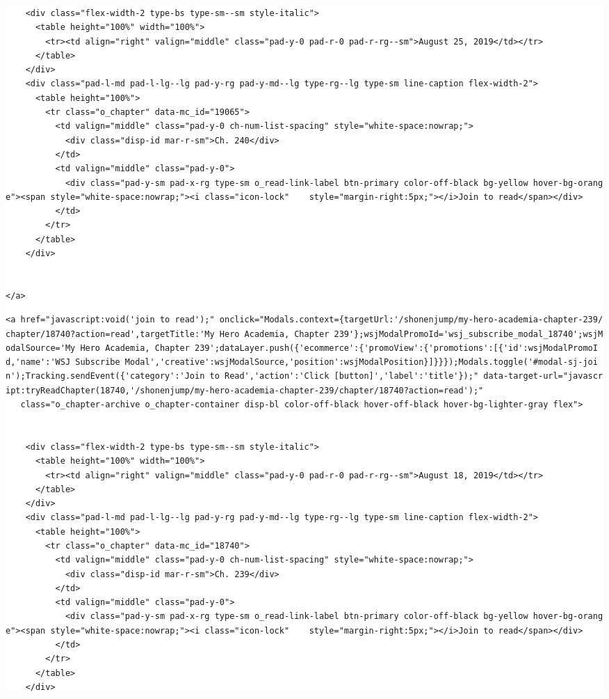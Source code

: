
        <div class="flex-width-2 type-bs type-sm--sm style-italic">
          <table height="100%" width="100%">
            <tr><td align="right" valign="middle" class="pad-y-0 pad-r-0 pad-r-rg--sm">August 25, 2019</td></tr>
          </table>
        </div>
        <div class="pad-l-md pad-l-lg--lg pad-y-rg pad-y-md--lg type-rg--lg type-sm line-caption flex-width-2">
          <table height="100%">
            <tr class="o_chapter" data-mc_id="19065">
              <td valign="middle" class="pad-y-0 ch-num-list-spacing" style="white-space:nowrap;">
                <div class="disp-id mar-r-sm">Ch. 240</div>
              </td>
              <td valign="middle" class="pad-y-0">
                <div class="pad-y-sm pad-x-rg type-sm o_read-link-label btn-primary color-off-black bg-yellow hover-bg-orange"><span style="white-space:nowrap;"><i class="icon-lock"    style="margin-right:5px;"></i>Join to read</span></div>
              </td>
            </tr>
          </table>
        </div>


    </a>
</div>


<div style="width:100%;" class="o_sortable brdr-dotted-lid"
     data-sort-recent="18"
     data-sort-alpha-label="myheroacademia"
     data-sort-alpha-num="2390">

    <a href="javascript:void('join to read');" onclick="Modals.context={targetUrl:'/shonenjump/my-hero-academia-chapter-239/chapter/18740?action=read',targetTitle:'My Hero Academia, Chapter 239'};wsjModalPromoId='wsj_subscribe_modal_18740';wsjModalSource='My Hero Academia, Chapter 239';dataLayer.push({'ecommerce':{'promoView':{'promotions':[{'id':wsjModalPromoId,'name':'WSJ Subscribe Modal','creative':wsjModalSource,'position':wsjModalPosition}]}}});Modals.toggle('#modal-sj-join');Tracking.sendEvent({'category':'Join to Read','action':'Click [button]','label':'title'});" data-target-url="javascript:tryReadChapter(18740,'/shonenjump/my-hero-academia-chapter-239/chapter/18740?action=read');"
       class="o_chapter-archive o_chapter-container disp-bl color-off-black hover-off-black hover-bg-lighter-gray flex">


        <div class="flex-width-2 type-bs type-sm--sm style-italic">
          <table height="100%" width="100%">
            <tr><td align="right" valign="middle" class="pad-y-0 pad-r-0 pad-r-rg--sm">August 18, 2019</td></tr>
          </table>
        </div>
        <div class="pad-l-md pad-l-lg--lg pad-y-rg pad-y-md--lg type-rg--lg type-sm line-caption flex-width-2">
          <table height="100%">
            <tr class="o_chapter" data-mc_id="18740">
              <td valign="middle" class="pad-y-0 ch-num-list-spacing" style="white-space:nowrap;">
                <div class="disp-id mar-r-sm">Ch. 239</div>
              </td>
              <td valign="middle" class="pad-y-0">
                <div class="pad-y-sm pad-x-rg type-sm o_read-link-label btn-primary color-off-black bg-yellow hover-bg-orange"><span style="white-space:nowrap;"><i class="icon-lock"    style="margin-right:5px;"></i>Join to read</span></div>
              </td>
            </tr>
          </table>
        </div>
